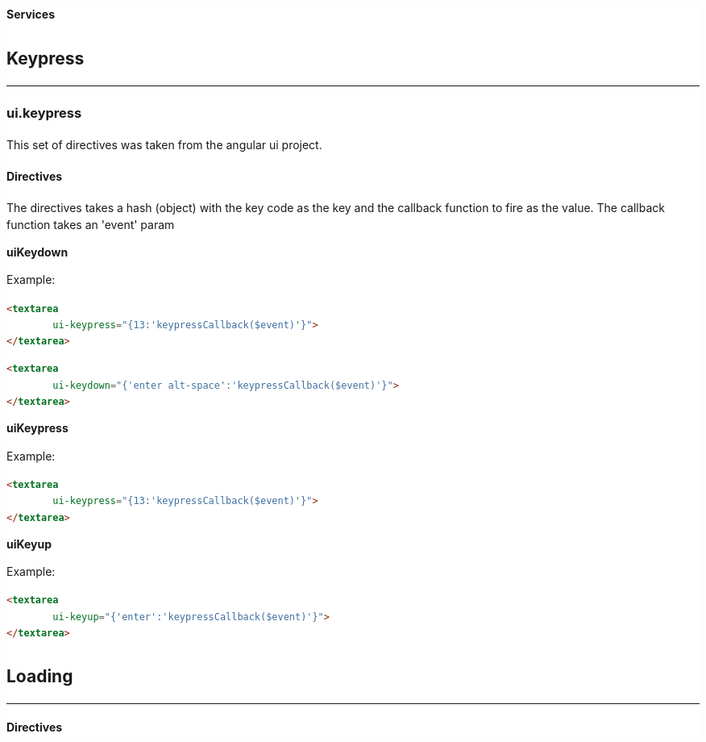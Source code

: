 
#### Services


## Keypress
- - -

### ui.keypress

This set of directives was taken from the angular ui project.

#### Directives

The directives takes a hash (object) with the key code as the key and the callback function to fire as the value. The callback function takes an 'event' param

**uiKeydown**

Example:

```html
<textarea
        ui-keypress="{13:'keypressCallback($event)'}">
</textarea>
```

```html
<textarea
        ui-keydown="{'enter alt-space':'keypressCallback($event)'}">
</textarea>
```

**uiKeypress**

Example:

```html
<textarea
        ui-keypress="{13:'keypressCallback($event)'}">
</textarea>
```

**uiKeyup**

Example:

```html
<textarea
        ui-keyup="{'enter':'keypressCallback($event)'}">
</textarea>
```


## Loading
- - -

#### Directives
